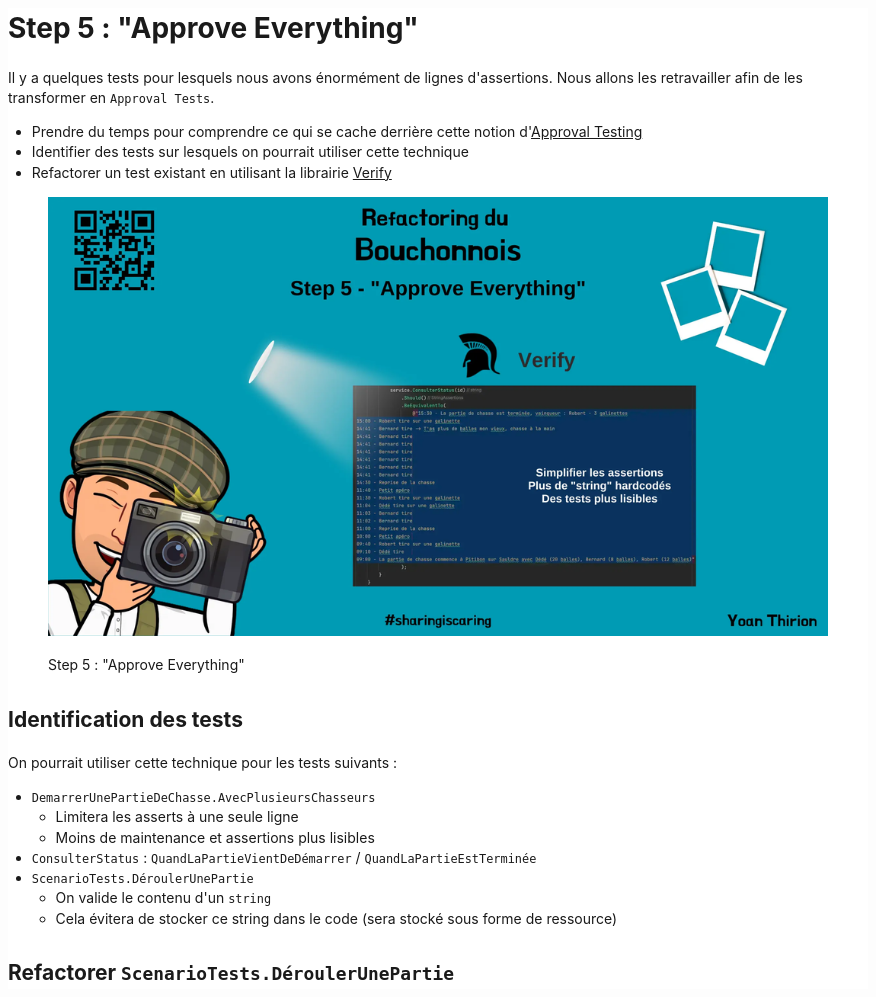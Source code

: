 # Step 5 : "Approve Everything"

Il y a quelques tests pour lesquels nous avons énormément de lignes d'assertions. Nous allons les retravailler afin de les transformer en `Approval Tests`.

* Prendre du temps pour comprendre ce qui se cache derrière cette notion d'[Approval Testing](https://github.com/ythirion/approval-testing-kata#2-approval-testing)
* Identifier des tests sur lesquels on pourrait utiliser cette technique
* Refactorer un test existant en utilisant la librairie [Verify](https://github.com/VerifyTests/Verify)

<figure><img src="../../../.gitbook/assets/step5.webp" alt=""><figcaption><p>Step 5 : "Approve Everything"</p></figcaption></figure>

## Identification des tests

On pourrait utiliser cette technique pour les tests suivants :

* `DemarrerUnePartieDeChasse.AvecPlusieursChasseurs`
  * Limitera les asserts à une seule ligne
  * Moins de maintenance et assertions plus lisibles
* `ConsulterStatus` : `QuandLaPartieVientDeDémarrer` / `QuandLaPartieEstTerminée`
* `ScenarioTests.DéroulerUnePartie`
  * On valide le contenu d'un `string`
  * Cela évitera de stocker ce string dans le code (sera stocké sous forme de ressource)

## Refactorer `ScenarioTests.DéroulerUnePartie`
